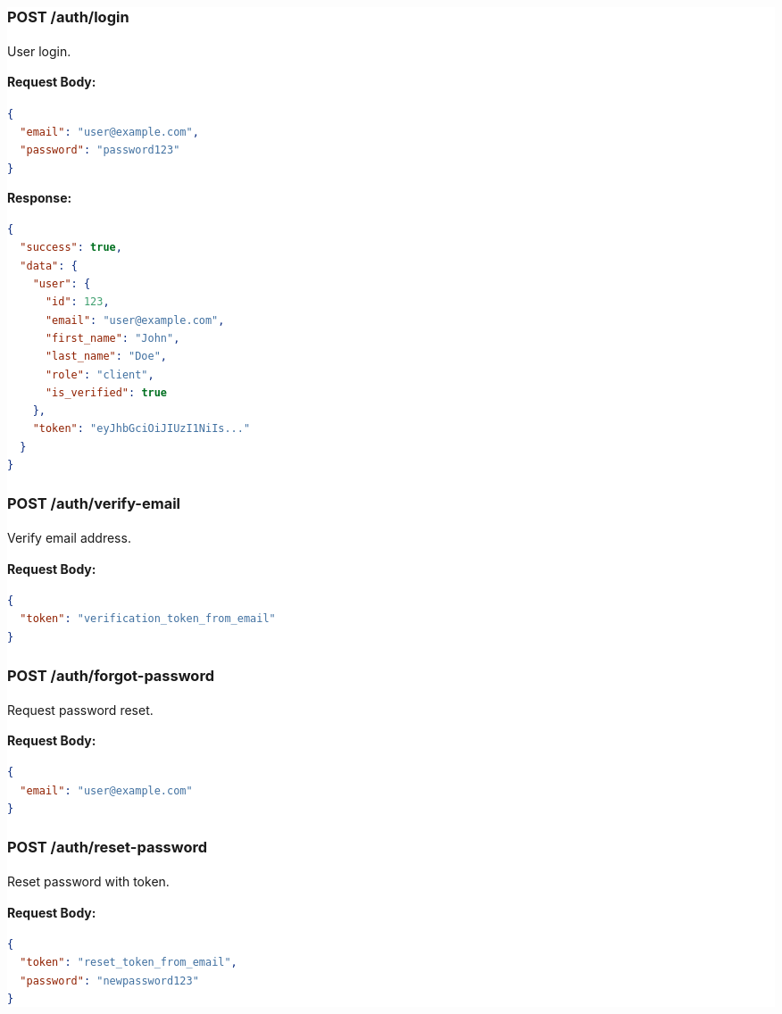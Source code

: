 ### POST /auth/login
User login.

**Request Body:**
```json
{
  "email": "user@example.com",
  "password": "password123"
}
```

**Response:**
```json
{
  "success": true,
  "data": {
    "user": {
      "id": 123,
      "email": "user@example.com",
      "first_name": "John",
      "last_name": "Doe",
      "role": "client",
      "is_verified": true
    },
    "token": "eyJhbGciOiJIUzI1NiIs..."
  }
}
```

### POST /auth/verify-email
Verify email address.

**Request Body:**
```json
{
  "token": "verification_token_from_email"
}
```

### POST /auth/forgot-password
Request password reset.

**Request Body:**
```json
{
  "email": "user@example.com"
}
```

### POST /auth/reset-password
Reset password with token.

**Request Body:**
```json
{
  "token": "reset_token_from_email",
  "password": "newpassword123"
}
```
